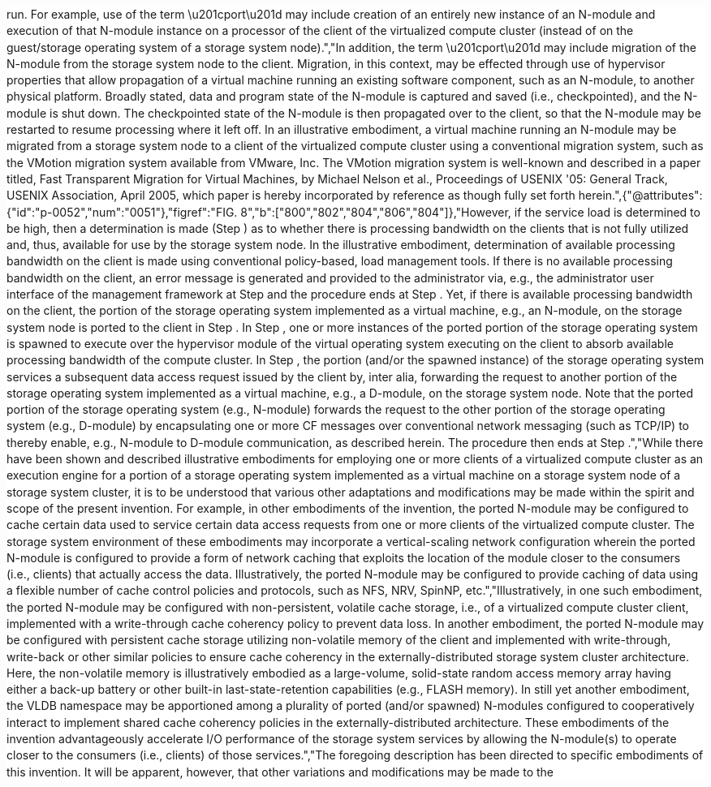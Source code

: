 run. For example, use of the term \u201cport\u201d may include creation of an entirely new instance of an N-module and execution of that N-module instance on a processor of the client of the virtualized compute cluster (instead of on the guest\/storage operating system of a storage system node).","In addition, the term \u201cport\u201d may include migration of the N-module from the storage system node to the client. Migration, in this context, may be effected through use of hypervisor properties that allow propagation of a virtual machine running an existing software component, such as an N-module, to another physical platform. Broadly stated, data and program state of the N-module is captured and saved (i.e., checkpointed), and the N-module is shut down. The checkpointed state of the N-module is then propagated over to the client, so that the N-module may be restarted to resume processing where it left off. In an illustrative embodiment, a virtual machine running an N-module may be migrated from a storage system node to a client of the virtualized compute cluster using a conventional migration system, such as the VMotion migration system available from VMware, Inc. The VMotion migration system is well-known and described in a paper titled, Fast Transparent Migration for Virtual Machines, by Michael Nelson et al., Proceedings of USENIX '05: General Track, USENIX Association, April 2005, which paper is hereby incorporated by reference as though fully set forth herein.",{"@attributes":{"id":"p-0052","num":"0051"},"figref":"FIG. 8","b":["800","802","804","806","804"]},"However, if the service load is determined to be high, then a determination is made (Step ) as to whether there is processing bandwidth on the clients that is not fully utilized and, thus, available for use by the storage system node. In the illustrative embodiment, determination of available processing bandwidth on the client is made using conventional policy-based, load management tools. If there is no available processing bandwidth on the client, an error message is generated and provided to the administrator via, e.g., the administrator user interface of the management framework at Step  and the procedure ends at Step . Yet, if there is available processing bandwidth on the client, the portion of the storage operating system implemented as a virtual machine, e.g., an N-module, on the storage system node is ported to the client in Step . In Step , one or more instances of the ported portion of the storage operating system is spawned to execute over the hypervisor module of the virtual operating system executing on the client to absorb available processing bandwidth of the compute cluster. In Step , the portion (and\/or the spawned instance) of the storage operating system services a subsequent data access request issued by the client by, inter alia, forwarding the request to another portion of the storage operating system implemented as a virtual machine, e.g., a D-module, on the storage system node. Note that the ported portion of the storage operating system (e.g., N-module) forwards the request to the other portion of the storage operating system (e.g., D-module) by encapsulating one or more CF messages  over conventional network messaging (such as TCP\/IP) to thereby enable, e.g., N-module to D-module communication, as described herein. The procedure then ends at Step .","While there have been shown and described illustrative embodiments for employing one or more clients of a virtualized compute cluster as an execution engine for a portion of a storage operating system implemented as a virtual machine on a storage system node of a storage system cluster, it is to be understood that various other adaptations and modifications may be made within the spirit and scope of the present invention. For example, in other embodiments of the invention, the ported N-module may be configured to cache certain data used to service certain data access requests from one or more clients of the virtualized compute cluster. The storage system environment of these embodiments may incorporate a vertical-scaling network configuration wherein the ported N-module is configured to provide a form of network caching that exploits the location of the module closer to the consumers (i.e., clients) that actually access the data. Illustratively, the ported N-module may be configured to provide caching of data using a flexible number of cache control policies and protocols, such as NFS, NRV, SpinNP, etc.","Illustratively, in one such embodiment, the ported N-module may be configured with non-persistent, volatile cache storage, i.e., of a virtualized compute cluster client, implemented with a write-through cache coherency policy to prevent data loss. In another embodiment, the ported N-module may be configured with persistent cache storage utilizing non-volatile memory of the client and implemented with write-through, write-back or other similar policies to ensure cache coherency in the externally-distributed storage system cluster architecture. Here, the non-volatile memory is illustratively embodied as a large-volume, solid-state random access memory array having either a back-up battery or other built-in last-state-retention capabilities (e.g., FLASH memory). In still yet another embodiment, the VLDB namespace may be apportioned among a plurality of ported (and\/or spawned) N-modules configured to cooperatively interact to implement shared cache coherency policies in the externally-distributed architecture. These embodiments of the invention advantageously accelerate I\/O performance of the storage system services by allowing the N-module(s) to operate closer to the consumers (i.e., clients) of those services.","The foregoing description has been directed to specific embodiments of this invention. It will be apparent, however, that other variations and modifications may be made to the
